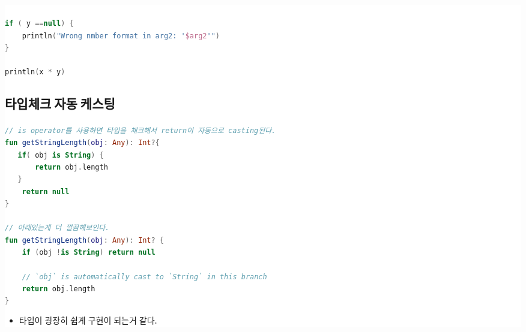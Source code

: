 ```kotlin

if ( y ==null) {
    println("Wrong nmber format in arg2: '$arg2'")
}

println(x * y)

```



## 타입체크 자동 케스팅 
```kotlin
// is operator를 사용하면 타입을 체크해서 return이 자동으로 casting된다.
fun getStringLength(obj: Any): Int?{
   if( obj is String) {
       return obj.length
   }
    return null
}

// 아래있는게 더 깔끔해보인다.
fun getStringLength(obj: Any): Int? {
    if (obj !is String) return null

    // `obj` is automatically cast to `String` in this branch
    return obj.length
}
```

- 타입이 굉장히 쉽게 구현이 되는거 같다.
